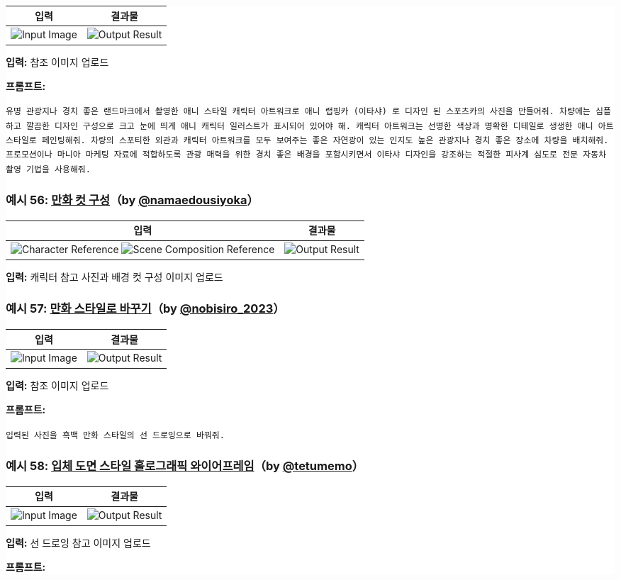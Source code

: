 | 입력 | 결과물 |
|:---:|:---:|
| <img src="images/case55/input.jpg" width="300" alt="Input Image"> | <img src="images/case55/output.jpg" width="300" alt="Output Result"> |

**입력:** 참조 이미지 업로드

**프롬프트:**

```
유명 관광지나 경치 좋은 랜드마크에서 촬영한 애니 스타일 캐릭터 아트워크로 애니 랩핑카 (이타샤) 로 디자인 된 스포츠카의 사진을 만들어줘. 차량에는 심플하고 깔끔한 디자인 구성으로 크고 눈에 띄게 애니 캐릭터 일러스트가 표시되어 있어야 해. 캐릭터 아트워크는 선명한 색상과 명확한 디테일로 생생한 애니 아트 스타일로 페인팅해줘. 차량의 스포티한 외관과 캐릭터 아트워크를 모두 보여주는 좋은 자연광이 있는 인지도 높은 관광지나 경치 좋은 장소에 차량을 배치해줘. 프로모션이나 마니아 마케팅 자료에 적합하도록 관광 매력을 위한 경치 좋은 배경을 포함시키면서 이타샤 디자인을 강조하는 적절한 피사계 심도로 전문 자동차 촬영 기법을 사용해줘.
```


### 예시 56: [만화 컷 구성](https://x.com/namaedousiyoka/status/1962461786181161340)（by [@namaedousiyoka](https://x.com/namaedousiyoka)）

| 입력 | 결과물 |
|:---:|:---:|
| <img src="images/case56/input.jpg" width="200" alt="Character Reference"> <img src="images/case56/input2.jpg" width="200" alt="Scene Composition Reference"> | <img src="images/case56/output.jpg" width="300" alt="Output Result"> |

**입력:** 캐릭터 참고 사진과 배경 컷 구성 이미지 업로드


### 예시 57: [만화 스타일로 바꾸기](https://x.com/nobisiro_2023/status/1961231347986698371)（by [@nobisiro_2023](https://x.com/nobisiro_2023)）

| 입력 | 결과물 |
|:---:|:---:|
| <img src="images/case57/input.jpg" width="300" alt="Input Image"> | <img src="images/case57/output.jpg" width="300" alt="Output Result"> |

**입력:** 참조 이미지 업로드

**프롬프트:**

```
입력된 사진을 흑백 만화 스타일의 선 드로잉으로 바꿔줘.
```


### 예시 58: [입체 도면 스타일 홀로그래픽 와이어프레임](https://x.com/tetumemo/status/1964574226155000312)（by [@tetumemo](https://x.com/tetumemo)）

| 입력 | 결과물 |
|:---:|:---:|
| <img src="images/case58/input.jpg" width="300" alt="Input Image"> | <img src="images/case58/output.jpg" width="300" alt="Output Result"> |

**입력:** 선 드로잉 참고 이미지 업로드

**프롬프트:**
